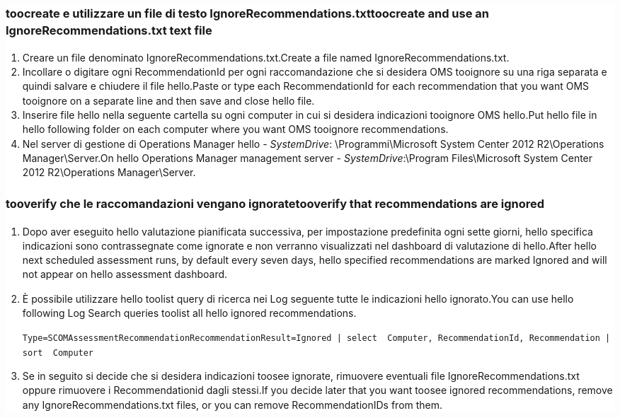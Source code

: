 ### <a name="toocreate-and-use-an-ignorerecommendationstxt-text-file"></a><span data-ttu-id="ba39d-243">toocreate e utilizzare un file di testo IgnoreRecommendations.txt</span><span class="sxs-lookup"><span data-stu-id="ba39d-243">toocreate and use an IgnoreRecommendations.txt text file</span></span>

1. <span data-ttu-id="ba39d-244">Creare un file denominato IgnoreRecommendations.txt.</span><span class="sxs-lookup"><span data-stu-id="ba39d-244">Create a file named IgnoreRecommendations.txt.</span></span>
2. <span data-ttu-id="ba39d-245">Incollare o digitare ogni RecommendationId per ogni raccomandazione che si desidera OMS tooignore su una riga separata e quindi salvare e chiudere il file hello.</span><span class="sxs-lookup"><span data-stu-id="ba39d-245">Paste or type each RecommendationId for each recommendation that you want OMS tooignore on a separate line and then save and close hello file.</span></span>
3. <span data-ttu-id="ba39d-246">Inserire file hello nella seguente cartella su ogni computer in cui si desidera indicazioni tooignore OMS hello.</span><span class="sxs-lookup"><span data-stu-id="ba39d-246">Put hello file in hello following folder on each computer where you want OMS tooignore recommendations.</span></span>
4. <span data-ttu-id="ba39d-247">Nel server di gestione di Operations Manager hello - *SystemDrive*: \Programmi\Microsoft System Center 2012 R2\Operations Manager\Server.</span><span class="sxs-lookup"><span data-stu-id="ba39d-247">On hello Operations Manager management server - *SystemDrive*:\Program Files\Microsoft System Center 2012 R2\Operations Manager\Server.</span></span>

### <a name="tooverify-that-recommendations-are-ignored"></a><span data-ttu-id="ba39d-248">tooverify che le raccomandazioni vengano ignorate</span><span class="sxs-lookup"><span data-stu-id="ba39d-248">tooverify that recommendations are ignored</span></span>

1. <span data-ttu-id="ba39d-249">Dopo aver eseguito hello valutazione pianificata successiva, per impostazione predefinita ogni sette giorni, hello specifica indicazioni sono contrassegnate come ignorate e non verranno visualizzati nel dashboard di valutazione di hello.</span><span class="sxs-lookup"><span data-stu-id="ba39d-249">After hello next scheduled assessment runs, by default every seven days, hello specified recommendations are marked Ignored and will not appear on hello assessment dashboard.</span></span>
2. <span data-ttu-id="ba39d-250">È possibile utilizzare hello toolist query di ricerca nei Log seguente tutte le indicazioni hello ignorato.</span><span class="sxs-lookup"><span data-stu-id="ba39d-250">You can use hello following Log Search queries toolist all hello ignored recommendations.</span></span>

    ```
    Type=SCOMAssessmentRecommendationRecommendationResult=Ignored | select  Computer, RecommendationId, Recommendation | sort  Computer
    ```

3. <span data-ttu-id="ba39d-251">Se in seguito si decide che si desidera indicazioni toosee ignorate, rimuovere eventuali file IgnoreRecommendations.txt oppure rimuovere i Recommendationid dagli stessi.</span><span class="sxs-lookup"><span data-stu-id="ba39d-251">If you decide later that you want toosee ignored recommendations, remove any IgnoreRecommendations.txt files, or you can remove RecommendationIDs from them.</span></span>
